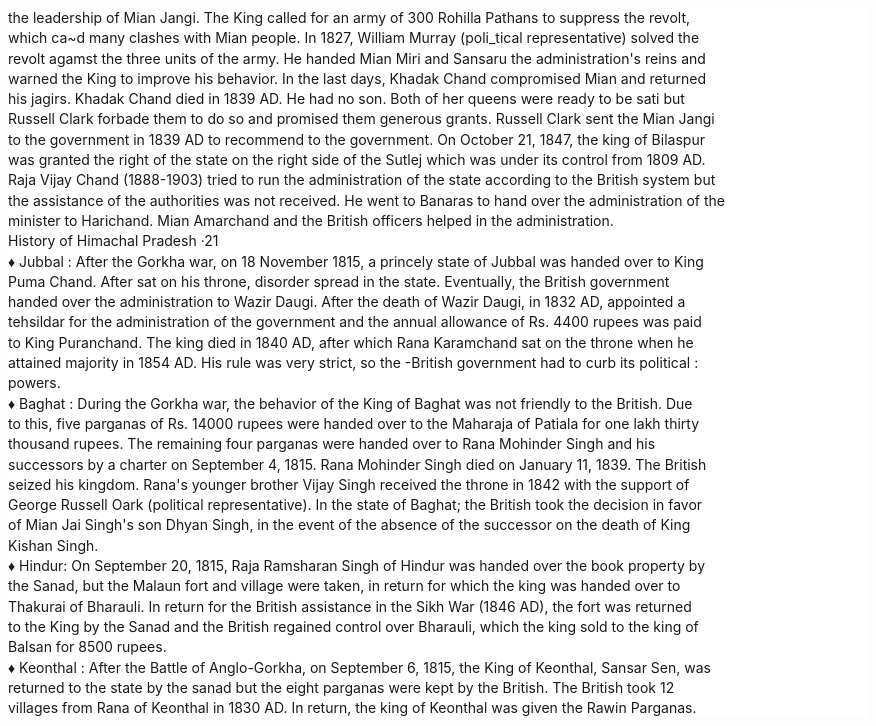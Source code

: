 the leadership of Mian Jangi. The King called for an army of 300 Rohilla Pathans to suppress the revolt,   
which ca~d many clashes with Mian people. In 1827, William Murray (poli_tical representative) solved the   
revolt agamst the three units of the army. He handed Mian Miri and Sansaru the administration's reins and   
warned the King to improve his behavior. In the last days, Khadak Chand compromised Mian and returned   
his jagirs. Khadak Chand died in 1839 AD. He had no son. Both of her queens were ready to be sati but   
Russell Clark forbade them to do so and promised them generous grants. Russell Clark sent the Mian Jangi   
to the government in 1839 AD to recommend to the government. On October 21, 1847, the king of Bilaspur   
was granted the right of the state on the right side of the Sutlej which was under its control from 1809 AD.   
Raja Vijay Chand (1888-1903) tried to run the administration of the state according to the British system but   
the assistance of the authorities was not received. He went to Banaras to hand over the administration of the   
minister to Harichand. Mian Amarchand and the British officers helped in the administration.   
History of Himachal Pradesh ·21   
♦ Jubbal : After the Gorkha war, on 18 November 1815, a princely state of Jubbal was handed over to King   
Puma Chand. After sat on his throne, disorder spread in the state. Eventually, the British government   
handed over the administration to Wazir Daugi. After the death of Wazir Daugi, in 1832 AD, appointed a   
tehsildar for the administration of the government and the annual allowance of Rs. 4400 rupees was paid   
to King Puranchand. The king died in 1840 AD, after which Rana Karamchand sat on the throne when he   
attained majority in 1854 AD. His rule was very strict, so the -British government had to curb its political :   
powers.   
♦ Baghat : During the Gorkha war, the behavior of the King of Baghat was not friendly to the British. Due   
to this, five parganas of Rs. 14000 rupees were handed over to the Maharaja of Patiala for one lakh thirty   
thousand rupees. The remaining four parganas were handed over to Rana Mohinder Singh and his   
successors by a charter on September 4, 1815. Rana Mohinder Singh died on January 11, 1839. The British   
seized his kingdom. Rana's younger brother Vijay Singh received the throne in 1842 with the support of   
George Russell Oark (political representative). In the state of Baghat; the British took the decision in favor   
of Mian Jai Singh's son Dhyan Singh, in the event of the absence of the successor on the death of King   
Kishan Singh.   
♦ Hindur: On September 20, 1815, Raja Ramsharan Singh of Hindur was handed over the book property by   
the Sanad, but the Malaun fort and village were taken, in return for which the king was handed over to   
Thakurai of Bharauli. In return for the British assistance in the Sikh War (1846 AD), the fort was returned   
to the King by the Sanad and the British regained control over Bharauli, which the king sold to the king of   
Balsan for 8500 rupees.   
♦ Keonthal : After the Battle of Anglo-Gorkha, on September 6, 1815, the King of Keonthal, Sansar Sen, was   
returned to the state by the sanad but the eight parganas were kept by the British. The British took 12   
villages from Rana of Keonthal in 1830 AD. In return, the king of Keonthal was given the Rawin Parganas.   